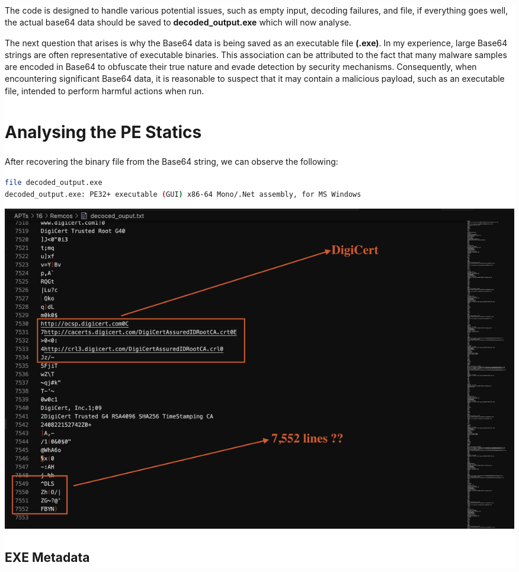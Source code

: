 The code is designed to handle various potential issues, such as empty input, decoding failures, and file, if everything goes well, the actual base64 data should be saved to __decoded_output.exe__ which will now analyse. 

The next question that arises is why the Base64 data is being saved as an executable file __(.exe)__. In my experience, large Base64 strings are often representative of executable binaries. This association can be attributed to the fact that many malware samples are encoded in Base64 to obfuscate their true nature and evade detection by security mechanisms. Consequently, when encountering significant Base64 data, it is reasonable to suspect that it may contain a malicious payload, such as an executable file, intended to perform harmful actions when run.



# Analysing the PE Statics


After recovering the binary file from the Base64 string, we can observe the following:

```bash
file decoded_output.exe
decoded_output.exe: PE32+ executable (GUI) x86-64 Mono/.Net assembly, for MS Windows
```

![Remcos VBS Analysis](/assets/images/remcos-vbs/7k.png)

## EXE Metadata
